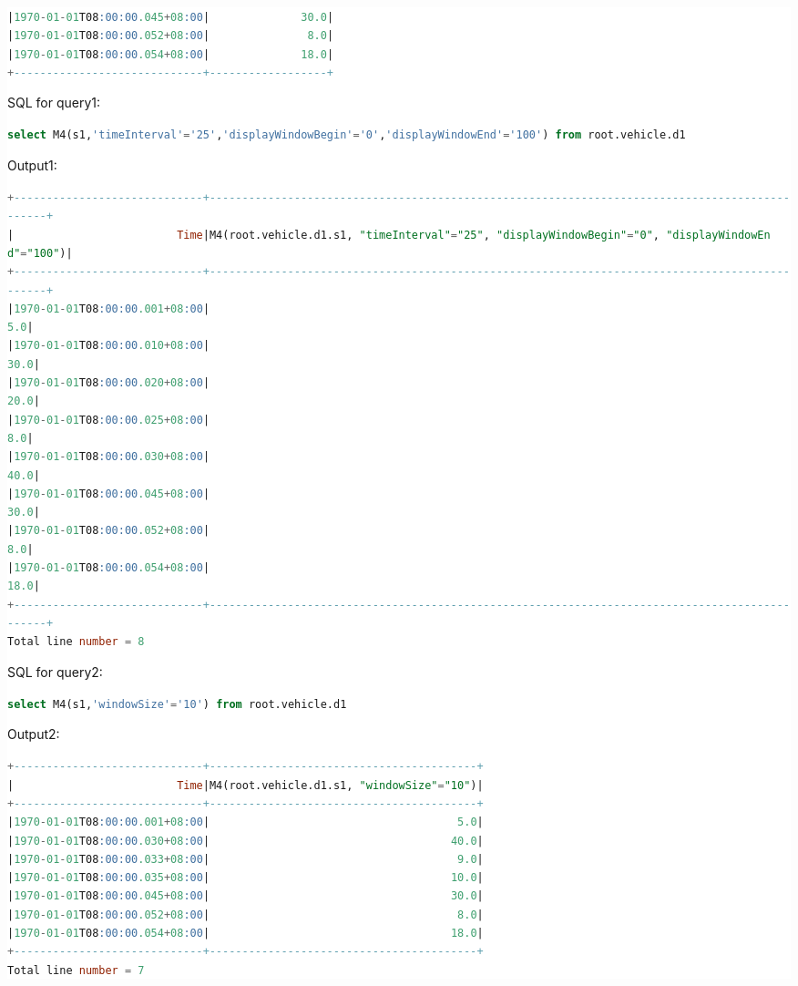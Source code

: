 ```sql
|1970-01-01T08:00:00.045+08:00|              30.0|
|1970-01-01T08:00:00.052+08:00|               8.0|
|1970-01-01T08:00:00.054+08:00|              18.0|
+-----------------------------+------------------+
```

SQL for query1:

```sql
select M4(s1,'timeInterval'='25','displayWindowBegin'='0','displayWindowEnd'='100') from root.vehicle.d1
```

Output1:

```sql
+-----------------------------+-----------------------------------------------------------------------------------------------+
|                         Time|M4(root.vehicle.d1.s1, "timeInterval"="25", "displayWindowBegin"="0", "displayWindowEnd"="100")|
+-----------------------------+-----------------------------------------------------------------------------------------------+
|1970-01-01T08:00:00.001+08:00|                                                                                            5.0|
|1970-01-01T08:00:00.010+08:00|                                                                                           30.0|
|1970-01-01T08:00:00.020+08:00|                                                                                           20.0|
|1970-01-01T08:00:00.025+08:00|                                                                                            8.0|
|1970-01-01T08:00:00.030+08:00|                                                                                           40.0|
|1970-01-01T08:00:00.045+08:00|                                                                                           30.0|
|1970-01-01T08:00:00.052+08:00|                                                                                            8.0|
|1970-01-01T08:00:00.054+08:00|                                                                                           18.0|
+-----------------------------+-----------------------------------------------------------------------------------------------+
Total line number = 8
```

SQL for query2:

```sql
select M4(s1,'windowSize'='10') from root.vehicle.d1
```

Output2:

```sql
+-----------------------------+-----------------------------------------+
|                         Time|M4(root.vehicle.d1.s1, "windowSize"="10")|
+-----------------------------+-----------------------------------------+
|1970-01-01T08:00:00.001+08:00|                                      5.0|
|1970-01-01T08:00:00.030+08:00|                                     40.0|
|1970-01-01T08:00:00.033+08:00|                                      9.0|
|1970-01-01T08:00:00.035+08:00|                                     10.0|
|1970-01-01T08:00:00.045+08:00|                                     30.0|
|1970-01-01T08:00:00.052+08:00|                                      8.0|
|1970-01-01T08:00:00.054+08:00|                                     18.0|
+-----------------------------+-----------------------------------------+
Total line number = 7
```

